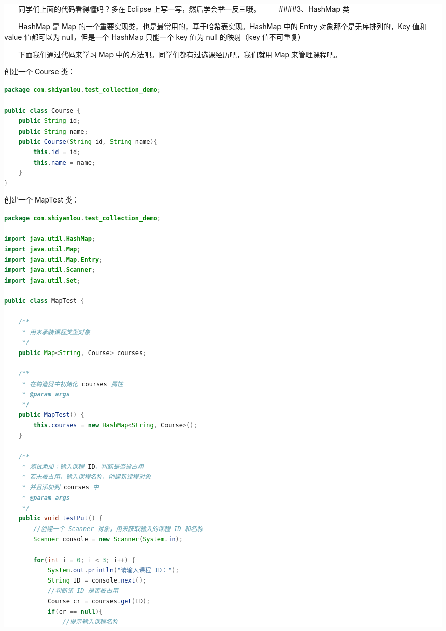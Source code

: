 　　同学们上面的代码看得懂吗？多在 Eclipse 上写一写，然后学会举一反三哦。
　　
####3、HashMap 类

　　HashMap 是 Map 的一个重要实现类，也是最常用的，基于哈希表实现。HashMap 中的 Entry 对象那个是无序排列的，Key 值和 value 值都可以为 null，但是一个 HashMap 只能一个 key 值为 null 的映射（key 值不可重复）

　　下面我们通过代码来学习 Map 中的方法吧。同学们都有过选课经历吧，我们就用 Map 来管理课程吧。

创建一个 Course 类：

```java
package com.shiyanlou.test_collection_demo;

public class Course {
	public String id;
	public String name;
	public Course(String id, String name){
		this.id = id;
		this.name = name;
	}
}
```

创建一个 MapTest 类：

```java
package com.shiyanlou.test_collection_demo;

import java.util.HashMap;
import java.util.Map;
import java.util.Map.Entry;
import java.util.Scanner;
import java.util.Set;

public class MapTest {

	/**
	 * 用来承装课程类型对象
	 */
	public Map<String, Course> courses;
	
	/**
	 * 在构造器中初始化 courses 属性
	 * @param args
	 */
	public MapTest() {
		this.courses = new HashMap<String, Course>();
	}
	
	/**
	 * 测试添加：输入课程 ID，判断是否被占用
	 * 若未被占用，输入课程名称，创建新课程对象
	 * 并且添加到 courses 中
	 * @param args
	 */
	public void testPut() {
		//创建一个 Scanner 对象，用来获取输入的课程 ID 和名称
		Scanner console = new Scanner(System.in);
		
		for(int i = 0; i < 3; i++) {
			System.out.println("请输入课程 ID：");
			String ID = console.next();
			//判断该 ID 是否被占用
			Course cr = courses.get(ID);
			if(cr == null){
				//提示输入课程名称
```